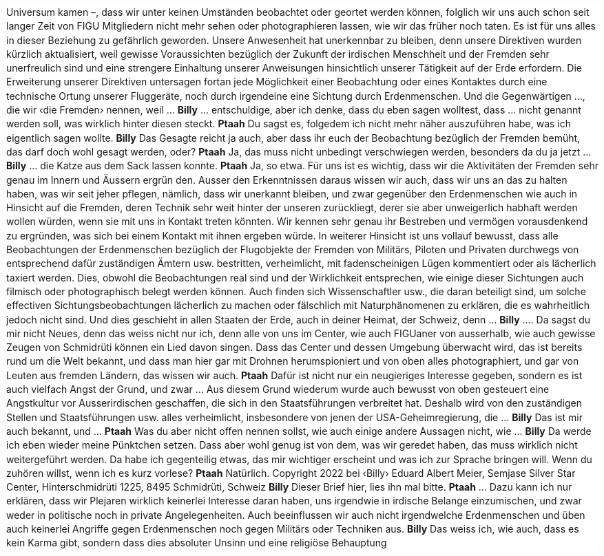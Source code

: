 Universum kamen –, dass wir unter keinen Umständen beobachtet oder geortet werden können, folglich wir uns auch schon seit langer Zeit von FIGU Mitgliedern nicht mehr sehen oder photographieren lassen, wie wir das früher noch taten. Es ist für uns alles in dieser Beziehung zu gefährlich geworden. Unsere Anwesenheit hat unerkennbar zu bleiben, denn unsere Direktiven wurden kürzlich aktualisiert, weil gewisse Voraussichten bezüglich der Zukunft der irdischen Menschheit und der Fremden sehr unerfreulich sind und eine strengere Einhaltung unserer Anweisungen hinsichtlich unserer Tätigkeit auf der Erde erfordern. Die Erweiterung unserer Direktiven untersagen fortan jede Möglichkeit einer Beobachtung oder eines Kontaktes durch eine technische Ortung unserer Fluggeräte, noch durch irgendeine eine Sichtung durch Erdenmenschen. Und die Gegenwärtigen …, die wir ‹die Fremden› nennen, weil …
**Billy** … entschuldige, aber ich denke, dass du eben sagen wolltest, dass … nicht genannt werden soll, was wirklich hinter
diesen steckt.
**Ptaah** Du sagst es, folgedem ich nicht mehr näher auszuführen habe, was ich eigentlich sagen wollte.
**Billy** Das Gesagte reicht ja auch, aber dass ihr euch der Beobachtung bezüglich der Fremden bemüht, das darf doch
wohl gesagt werden, oder?
**Ptaah** Ja, das muss nicht unbedingt verschwiegen werden, besonders da du ja jetzt …
**Billy** … die Katze aus dem Sack lassen konnte.
**Ptaah** Ja, so etwa. Für uns ist es wichtig, dass wir die Aktivitäten der Fremden sehr genau im Innern und Äussern ergrün
den. Ausser den Erkenntnissen daraus wissen wir auch, dass wir uns an das zu halten haben, was wir seit jeher pflegen, nämlich, dass wir unerkannt bleiben, und zwar gegenüber den Erdenmenschen wie auch in Hinsicht auf die Fremden, deren Technik sehr weit hinter der unseren zurückliegt, derer sie aber unweigerlich habhaft werden wollen würden, wenn sie mit uns in Kontakt treten könnten. Wir kennen sehr genau ihr Bestreben und vermögen vorausdenkend zu ergründen, was sich bei einem Kontakt mit ihnen ergeben würde.
In weiterer Hinsicht ist uns vollauf bewusst, dass alle Beobachtungen der Erdenmenschen bezüglich der Flugobjekte der Fremden von Militärs, Piloten und Privaten durchwegs von entsprechend dafür zuständigen Ämtern usw. bestritten, verheimlicht, mit fadenscheinigen Lügen kommentiert oder als lächerlich taxiert werden. Dies, obwohl die Beobachtungen real sind und der Wirklichkeit entsprechen, wie einige dieser Sichtungen auch filmisch oder photographisch belegt werden können. Auch finden sich Wissenschaftler usw., die daran beteiligt sind, um solche effectiven Sichtungsbeobachtungen lächerlich zu machen oder fälschlich mit Naturphänomenen zu erklären, die es wahrheitlich jedoch nicht sind. Und dies geschieht in allen Staaten der Erde, auch in deiner Heimat, der Schweiz, denn …
**Billy** …. Da sagst du mir nicht Neues, denn das weiss nicht nur ich, denn alle von uns im Center, wie auch FIGUaner von
ausserhalb, wie auch gewisse Zeugen von Schmidrüti können ein Lied davon singen. Dass das Center und dessen Umgebung überwacht wird, das ist bereits rund um die Welt bekannt, und dass man hier gar mit Drohnen herumspioniert und von oben alles photographiert, und gar von Leuten aus fremden Ländern, das wissen wir auch.
**Ptaah** Dafür ist nicht nur ein neugieriges Interesse gegeben, sondern es ist auch vielfach Angst der Grund, und zwar …
Aus diesem Grund wiederum wurde auch bewusst von oben gesteuert eine Angstkultur vor Ausserirdischen geschaffen, die sich in den Staatsführungen verbreitet hat. Deshalb wird von den zuständigen Stellen und Staatsführungen usw. alles verheimlicht, insbesondere von jenen der USA-Geheimregierung, die …
**Billy** Das ist mir auch bekannt, und …
**Ptaah** Was du aber nicht offen nennen sollst, wie auch einige andere Aussagen nicht, wie …
**Billy** Da werde ich eben wieder meine Pünktchen setzen. Dass aber wohl genug ist von dem, was wir geredet haben,
das muss wirklich nicht weitergeführt werden. Da habe ich gegenteilig etwas, das mir wichtiger erscheint und was ich zur Sprache bringen will. Wenn du zuhören willst, wenn ich es kurz vorlese?
**Ptaah** Natürlich.
Copyright 2022 bei ‹Billy› Eduard Albert Meier, Semjase Silver Star Center, Hinterschmidrüti 1225, 8495 Schmidrüti, Schweiz
**Billy** Dieser Brief hier, lies ihn mal bitte.
**Ptaah** … Dazu kann ich nur erklären, dass wir Plejaren wirklich keinerlei Interesse daran haben, uns irgendwie in irdische
Belange einzumischen, und zwar weder in politische noch in private Angelegenheiten. Auch beeinflussen wir auch nicht irgendwelche Erdenmenschen und üben auch keinerlei Angriffe gegen Erdenmenschen noch gegen Militärs oder Techniken aus.
**Billy** Das weiss ich, wie auch, dass es kein Karma gibt, sondern dass dies absoluter Unsinn und eine religiöse Behauptung